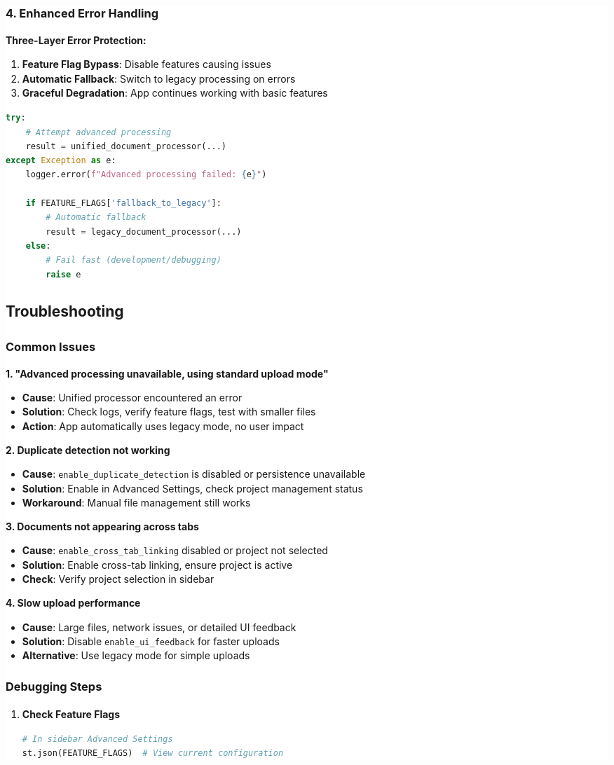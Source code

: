 ### 4. Enhanced Error Handling

**Three-Layer Error Protection:**

1. **Feature Flag Bypass**: Disable features causing issues
2. **Automatic Fallback**: Switch to legacy processing on errors
3. **Graceful Degradation**: App continues working with basic features

```python
try:
    # Attempt advanced processing
    result = unified_document_processor(...)
except Exception as e:
    logger.error(f"Advanced processing failed: {e}")
    
    if FEATURE_FLAGS['fallback_to_legacy']:
        # Automatic fallback
        result = legacy_document_processor(...)
    else:
        # Fail fast (development/debugging)
        raise e
```

## Troubleshooting

### Common Issues

**1. "Advanced processing unavailable, using standard upload mode"**
- **Cause**: Unified processor encountered an error
- **Solution**: Check logs, verify feature flags, test with smaller files
- **Action**: App automatically uses legacy mode, no user impact

**2. Duplicate detection not working**
- **Cause**: `enable_duplicate_detection` is disabled or persistence unavailable
- **Solution**: Enable in Advanced Settings, check project management status
- **Workaround**: Manual file management still works

**3. Documents not appearing across tabs**
- **Cause**: `enable_cross_tab_linking` disabled or project not selected
- **Solution**: Enable cross-tab linking, ensure project is active
- **Check**: Verify project selection in sidebar

**4. Slow upload performance**
- **Cause**: Large files, network issues, or detailed UI feedback
- **Solution**: Disable `enable_ui_feedback` for faster uploads
- **Alternative**: Use legacy mode for simple uploads

### Debugging Steps

1. **Check Feature Flags**
   ```python
   # In sidebar Advanced Settings
   st.json(FEATURE_FLAGS)  # View current configuration
   ```
